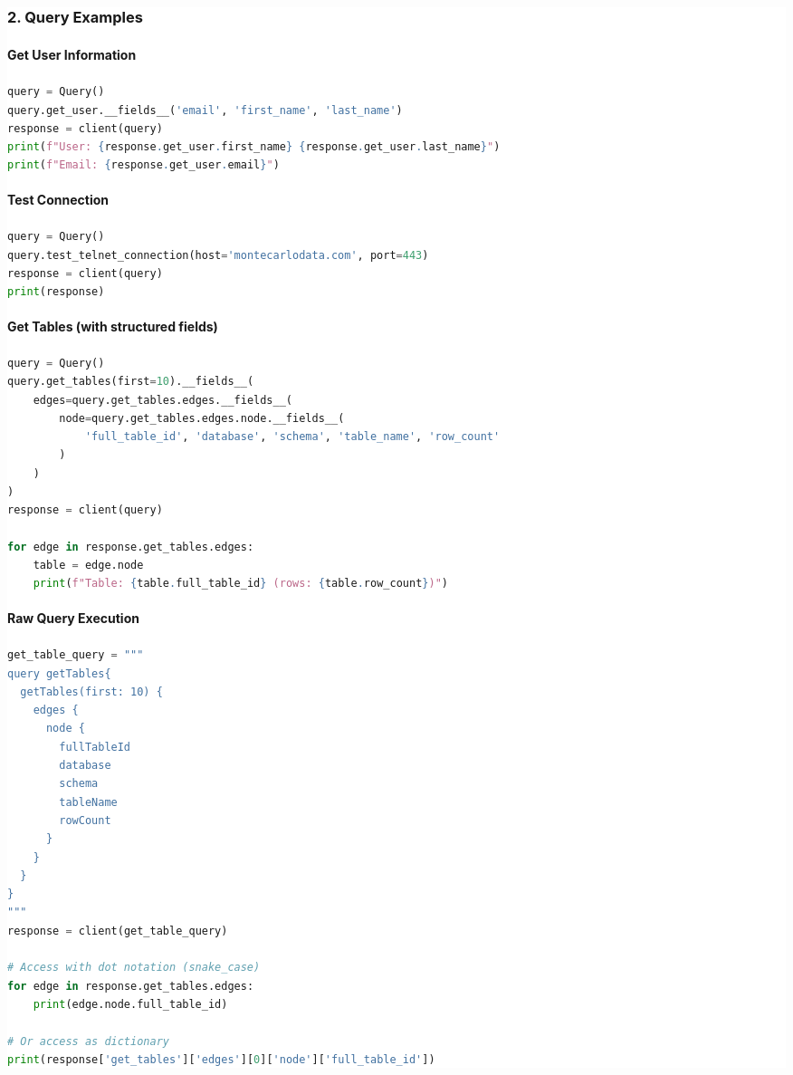 ### 2. Query Examples

#### Get User Information
```python
query = Query()
query.get_user.__fields__('email', 'first_name', 'last_name')
response = client(query)
print(f"User: {response.get_user.first_name} {response.get_user.last_name}")
print(f"Email: {response.get_user.email}")
```

#### Test Connection
```python
query = Query()
query.test_telnet_connection(host='montecarlodata.com', port=443)
response = client(query)
print(response)
```

#### Get Tables (with structured fields)
```python
query = Query()
query.get_tables(first=10).__fields__(
    edges=query.get_tables.edges.__fields__(
        node=query.get_tables.edges.node.__fields__(
            'full_table_id', 'database', 'schema', 'table_name', 'row_count'
        )
    )
)
response = client(query)

for edge in response.get_tables.edges:
    table = edge.node
    print(f"Table: {table.full_table_id} (rows: {table.row_count})")
```

#### Raw Query Execution
```python
get_table_query = """
query getTables{
  getTables(first: 10) {
    edges {
      node {
        fullTableId
        database
        schema
        tableName
        rowCount
      }
    }
  }
}
"""
response = client(get_table_query)

# Access with dot notation (snake_case)
for edge in response.get_tables.edges:
    print(edge.node.full_table_id)

# Or access as dictionary
print(response['get_tables']['edges'][0]['node']['full_table_id'])
```
